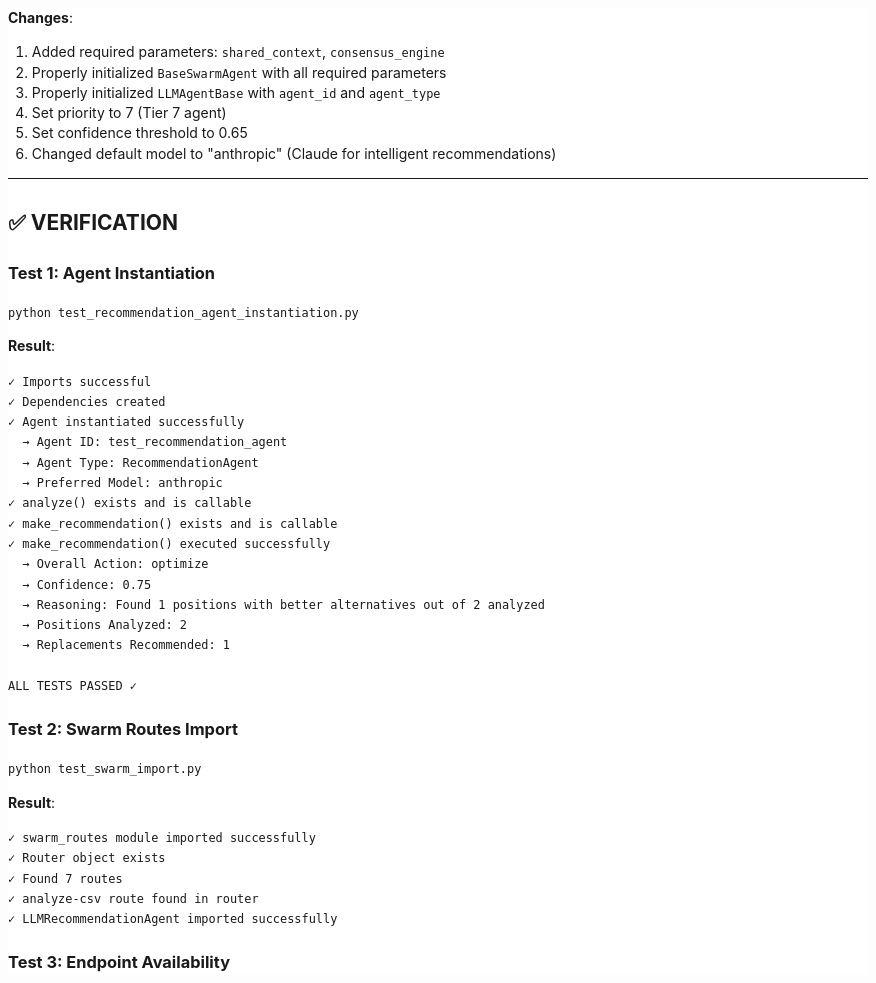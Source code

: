 **Changes**:
1. Added required parameters: `shared_context`, `consensus_engine`
2. Properly initialized `BaseSwarmAgent` with all required parameters
3. Properly initialized `LLMAgentBase` with `agent_id` and `agent_type`
4. Set priority to 7 (Tier 7 agent)
5. Set confidence threshold to 0.65
6. Changed default model to "anthropic" (Claude for intelligent recommendations)

---

## ✅ **VERIFICATION**

### **Test 1: Agent Instantiation**

```bash
python test_recommendation_agent_instantiation.py
```

**Result**:
```
✓ Imports successful
✓ Dependencies created
✓ Agent instantiated successfully
  → Agent ID: test_recommendation_agent
  → Agent Type: RecommendationAgent
  → Preferred Model: anthropic
✓ analyze() exists and is callable
✓ make_recommendation() exists and is callable
✓ make_recommendation() executed successfully
  → Overall Action: optimize
  → Confidence: 0.75
  → Reasoning: Found 1 positions with better alternatives out of 2 analyzed
  → Positions Analyzed: 2
  → Replacements Recommended: 1

ALL TESTS PASSED ✓
```

### **Test 2: Swarm Routes Import**

```bash
python test_swarm_import.py
```

**Result**:
```
✓ swarm_routes module imported successfully
✓ Router object exists
✓ Found 7 routes
✓ analyze-csv route found in router
✓ LLMRecommendationAgent imported successfully
```

### **Test 3: Endpoint Availability**
